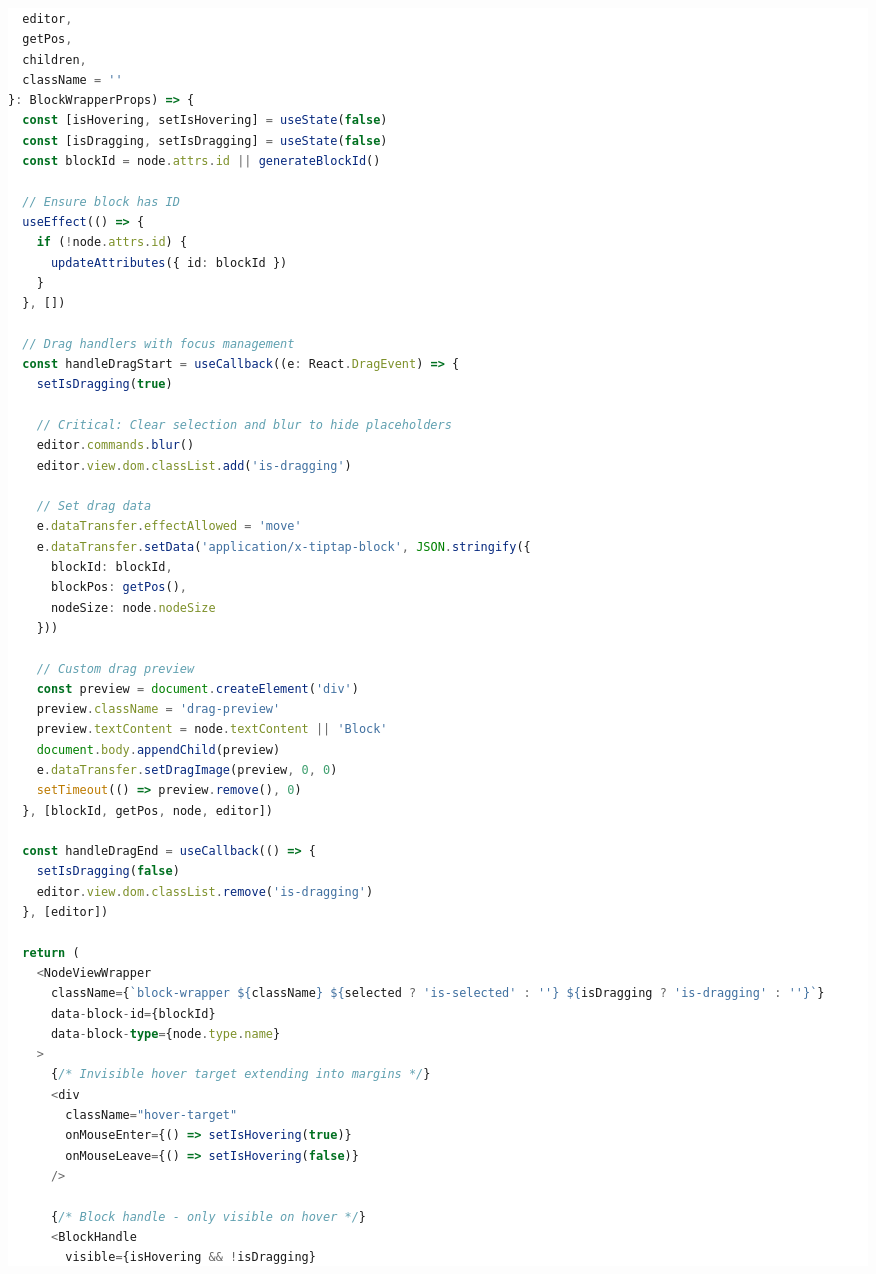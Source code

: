 ```typescript
  editor, 
  getPos,
  children,
  className = ''
}: BlockWrapperProps) => {
  const [isHovering, setIsHovering] = useState(false)
  const [isDragging, setIsDragging] = useState(false)
  const blockId = node.attrs.id || generateBlockId()

  // Ensure block has ID
  useEffect(() => {
    if (!node.attrs.id) {
      updateAttributes({ id: blockId })
    }
  }, [])

  // Drag handlers with focus management
  const handleDragStart = useCallback((e: React.DragEvent) => {
    setIsDragging(true)
    
    // Critical: Clear selection and blur to hide placeholders
    editor.commands.blur()
    editor.view.dom.classList.add('is-dragging')
    
    // Set drag data
    e.dataTransfer.effectAllowed = 'move'
    e.dataTransfer.setData('application/x-tiptap-block', JSON.stringify({
      blockId: blockId,
      blockPos: getPos(),
      nodeSize: node.nodeSize
    }))
    
    // Custom drag preview
    const preview = document.createElement('div')
    preview.className = 'drag-preview'
    preview.textContent = node.textContent || 'Block'
    document.body.appendChild(preview)
    e.dataTransfer.setDragImage(preview, 0, 0)
    setTimeout(() => preview.remove(), 0)
  }, [blockId, getPos, node, editor])

  const handleDragEnd = useCallback(() => {
    setIsDragging(false)
    editor.view.dom.classList.remove('is-dragging')
  }, [editor])

  return (
    <NodeViewWrapper 
      className={`block-wrapper ${className} ${selected ? 'is-selected' : ''} ${isDragging ? 'is-dragging' : ''}`}
      data-block-id={blockId}
      data-block-type={node.type.name}
    >
      {/* Invisible hover target extending into margins */}
      <div 
        className="hover-target"
        onMouseEnter={() => setIsHovering(true)}
        onMouseLeave={() => setIsHovering(false)}
      />
      
      {/* Block handle - only visible on hover */}
      <BlockHandle
        visible={isHovering && !isDragging}
```